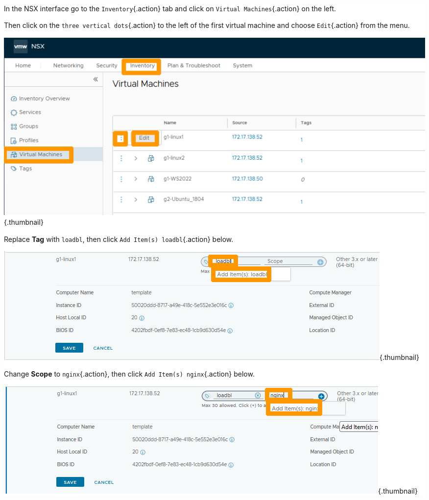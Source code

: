 In the NSX interface go to the `Inventory`{.action} tab and click on `Virtual Machines`{.action} on the left.

Then click on the `three vertical dots`{.action} to the left of the first virtual machine and choose `Edit`{.action} from the menu.

![01 Add tag to VMs 01](images/01-add-tag-to-two-vm01.png){.thumbnail}

Replace **Tag** with `loadbl`, then click `Add Item(s) loadbl`{.action} below.

![01 Add tag to VMs 02](images/01-add-tag-to-two-vm02.png){.thumbnail}

Change **Scope** to `nginx`{.action}, then click `Add Item(s) nginx`{.action} below.

![01 Add tag to VMs 03](images/01-add-tag-to-two-vm03.png){.thumbnail}
